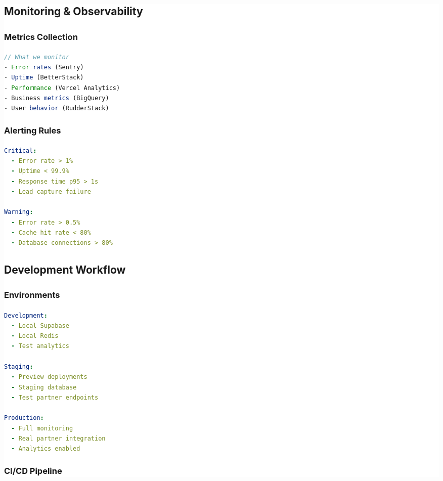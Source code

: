 ## Monitoring & Observability

### Metrics Collection

```typescript
// What we monitor
- Error rates (Sentry)
- Uptime (BetterStack)
- Performance (Vercel Analytics)
- Business metrics (BigQuery)
- User behavior (RudderStack)
```

### Alerting Rules

```yaml
Critical:
  - Error rate > 1%
  - Uptime < 99.9%
  - Response time p95 > 1s
  - Lead capture failure

Warning:
  - Error rate > 0.5%
  - Cache hit rate < 80%
  - Database connections > 80%
```

## Development Workflow

### Environments

```yaml
Development:
  - Local Supabase
  - Local Redis
  - Test analytics

Staging:
  - Preview deployments
  - Staging database
  - Test partner endpoints

Production:
  - Full monitoring
  - Real partner integration
  - Analytics enabled
```

### CI/CD Pipeline
